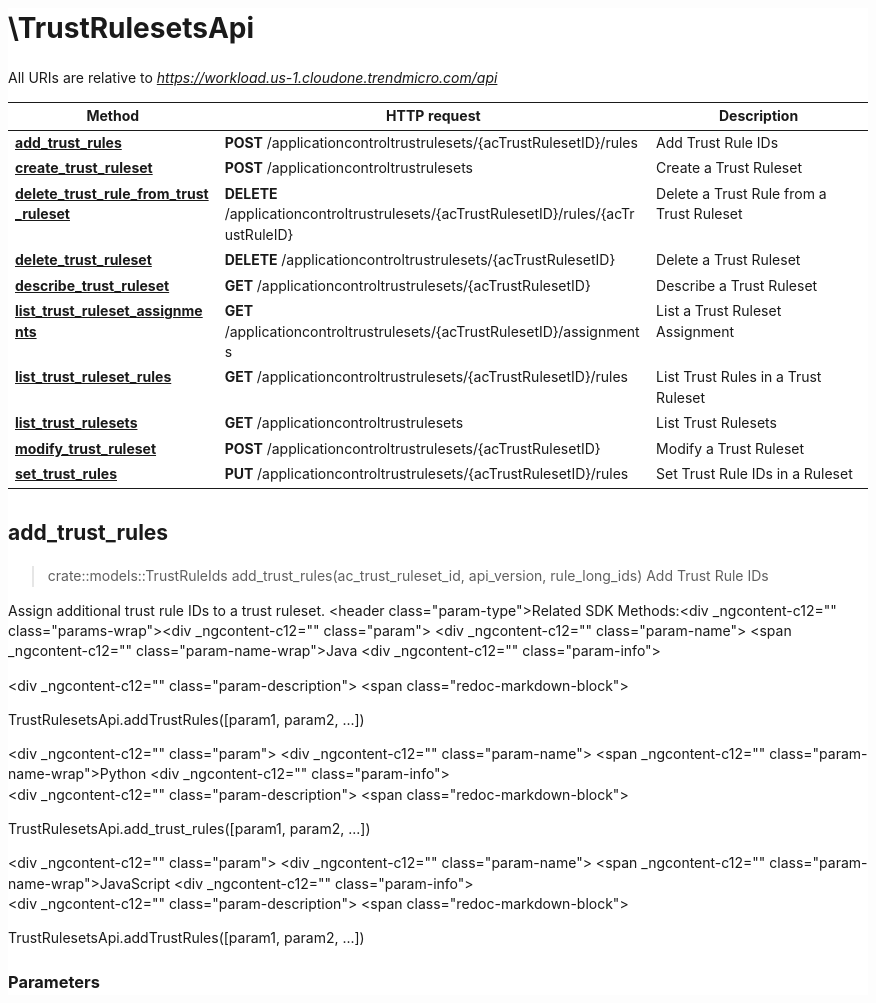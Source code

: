 # \TrustRulesetsApi

All URIs are relative to *https://workload.us-1.cloudone.trendmicro.com/api*

Method | HTTP request | Description
------------- | ------------- | -------------
[**add_trust_rules**](TrustRulesetsApi.md#add_trust_rules) | **POST** /applicationcontroltrustrulesets/{acTrustRulesetID}/rules | Add Trust Rule IDs
[**create_trust_ruleset**](TrustRulesetsApi.md#create_trust_ruleset) | **POST** /applicationcontroltrustrulesets | Create a Trust Ruleset
[**delete_trust_rule_from_trust_ruleset**](TrustRulesetsApi.md#delete_trust_rule_from_trust_ruleset) | **DELETE** /applicationcontroltrustrulesets/{acTrustRulesetID}/rules/{acTrustRuleID} | Delete a Trust Rule from a Trust Ruleset
[**delete_trust_ruleset**](TrustRulesetsApi.md#delete_trust_ruleset) | **DELETE** /applicationcontroltrustrulesets/{acTrustRulesetID} | Delete a Trust Ruleset
[**describe_trust_ruleset**](TrustRulesetsApi.md#describe_trust_ruleset) | **GET** /applicationcontroltrustrulesets/{acTrustRulesetID} | Describe a Trust Ruleset
[**list_trust_ruleset_assignments**](TrustRulesetsApi.md#list_trust_ruleset_assignments) | **GET** /applicationcontroltrustrulesets/{acTrustRulesetID}/assignments | List a Trust Ruleset Assignment
[**list_trust_ruleset_rules**](TrustRulesetsApi.md#list_trust_ruleset_rules) | **GET** /applicationcontroltrustrulesets/{acTrustRulesetID}/rules | List Trust Rules in a Trust Ruleset
[**list_trust_rulesets**](TrustRulesetsApi.md#list_trust_rulesets) | **GET** /applicationcontroltrustrulesets | List Trust Rulesets
[**modify_trust_ruleset**](TrustRulesetsApi.md#modify_trust_ruleset) | **POST** /applicationcontroltrustrulesets/{acTrustRulesetID} | Modify a Trust Ruleset
[**set_trust_rules**](TrustRulesetsApi.md#set_trust_rules) | **PUT** /applicationcontroltrustrulesets/{acTrustRulesetID}/rules | Set Trust Rule IDs in a Ruleset



## add_trust_rules

> crate::models::TrustRuleIds add_trust_rules(ac_trust_ruleset_id, api_version, rule_long_ids)
Add Trust Rule IDs

Assign additional trust rule IDs to a trust ruleset. <header class=\"param-type\">Related SDK Methods:</header><div _ngcontent-c12=\"\" class=\"params-wrap\"><div _ngcontent-c12=\"\" class=\"param\">  <div _ngcontent-c12=\"\" class=\"param-name\">    <span _ngcontent-c12=\"\" class=\"param-name-wrap\">Java</span>  </div>  <div _ngcontent-c12=\"\" class=\"param-info\">    <div></div>    <div _ngcontent-c12=\"\" class=\"param-description\">      <span class=\"redoc-markdown-block\"><p>TrustRulesetsApi.addTrustRules([param1, param2, ...])</p></span>    </div>  </div></div><div _ngcontent-c12=\"\" class=\"param\">  <div _ngcontent-c12=\"\" class=\"param-name\">    <span _ngcontent-c12=\"\" class=\"param-name-wrap\">Python</span>  </div>  <div _ngcontent-c12=\"\" class=\"param-info\">    <div></div>    <div _ngcontent-c12=\"\" class=\"param-description\">      <span class=\"redoc-markdown-block\"><p>TrustRulesetsApi.add_trust_rules([param1, param2, ...])</p></span>    </div>  </div></div><div _ngcontent-c12=\"\" class=\"param\">  <div _ngcontent-c12=\"\" class=\"param-name\">    <span _ngcontent-c12=\"\" class=\"param-name-wrap\">JavaScript</span>  </div>  <div _ngcontent-c12=\"\" class=\"param-info\">    <div></div>    <div _ngcontent-c12=\"\" class=\"param-description\">      <span class=\"redoc-markdown-block\"><p>TrustRulesetsApi.addTrustRules([param1, param2, ...])</p></span>    </div>  </div></div></div>

### Parameters
